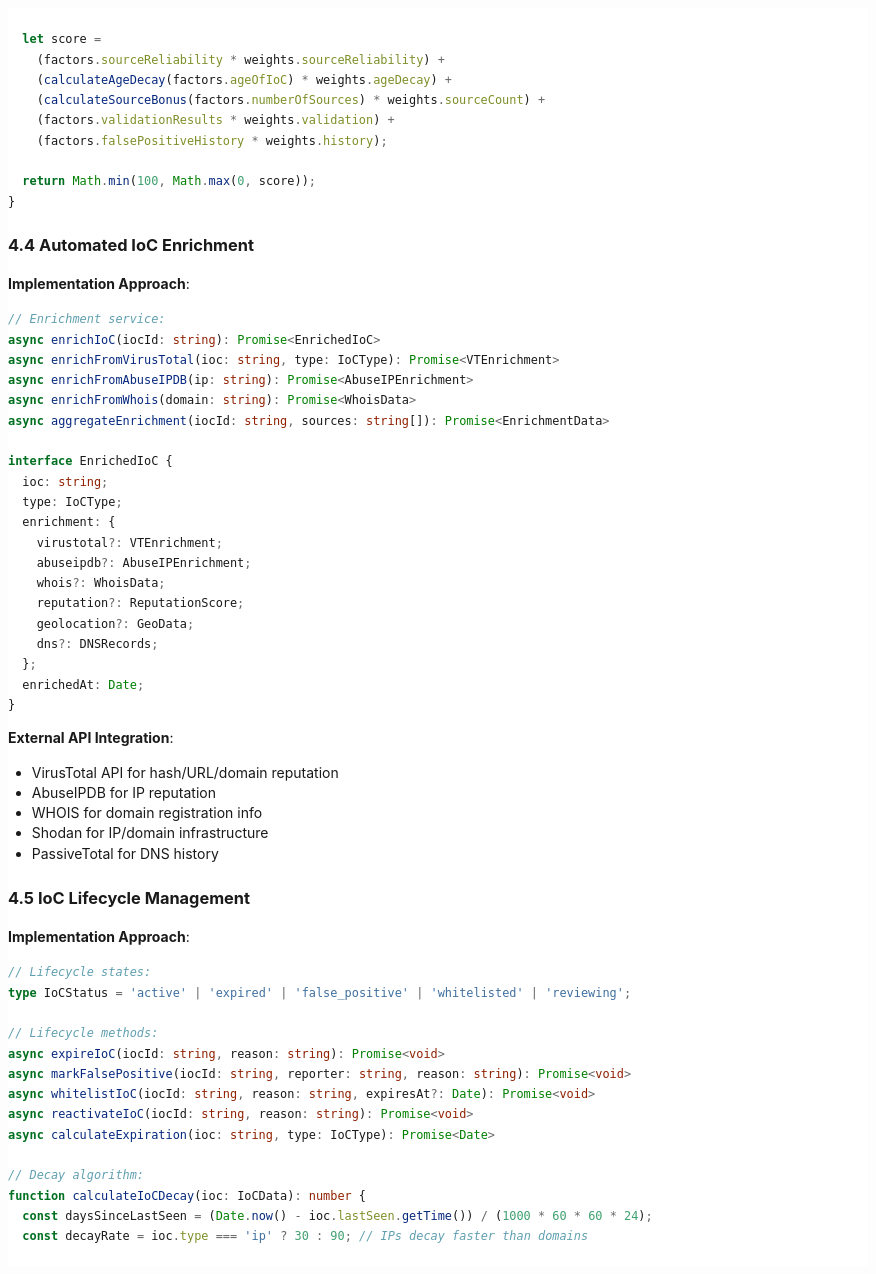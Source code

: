 ```typescript
  
  let score = 
    (factors.sourceReliability * weights.sourceReliability) +
    (calculateAgeDecay(factors.ageOfIoC) * weights.ageDecay) +
    (calculateSourceBonus(factors.numberOfSources) * weights.sourceCount) +
    (factors.validationResults * weights.validation) +
    (factors.falsePositiveHistory * weights.history);
    
  return Math.min(100, Math.max(0, score));
}
```

### 4.4 Automated IoC Enrichment

**Implementation Approach**:
```typescript
// Enrichment service:
async enrichIoC(iocId: string): Promise<EnrichedIoC>
async enrichFromVirusTotal(ioc: string, type: IoCType): Promise<VTEnrichment>
async enrichFromAbuseIPDB(ip: string): Promise<AbuseIPEnrichment>
async enrichFromWhois(domain: string): Promise<WhoisData>
async aggregateEnrichment(iocId: string, sources: string[]): Promise<EnrichmentData>

interface EnrichedIoC {
  ioc: string;
  type: IoCType;
  enrichment: {
    virustotal?: VTEnrichment;
    abuseipdb?: AbuseIPEnrichment;
    whois?: WhoisData;
    reputation?: ReputationScore;
    geolocation?: GeoData;
    dns?: DNSRecords;
  };
  enrichedAt: Date;
}
```

**External API Integration**:
- VirusTotal API for hash/URL/domain reputation
- AbuseIPDB for IP reputation
- WHOIS for domain registration info
- Shodan for IP/domain infrastructure
- PassiveTotal for DNS history

### 4.5 IoC Lifecycle Management

**Implementation Approach**:
```typescript
// Lifecycle states:
type IoCStatus = 'active' | 'expired' | 'false_positive' | 'whitelisted' | 'reviewing';

// Lifecycle methods:
async expireIoC(iocId: string, reason: string): Promise<void>
async markFalsePositive(iocId: string, reporter: string, reason: string): Promise<void>
async whitelistIoC(iocId: string, reason: string, expiresAt?: Date): Promise<void>
async reactivateIoC(iocId: string, reason: string): Promise<void>
async calculateExpiration(ioc: string, type: IoCType): Promise<Date>

// Decay algorithm:
function calculateIoCDecay(ioc: IoCData): number {
  const daysSinceLastSeen = (Date.now() - ioc.lastSeen.getTime()) / (1000 * 60 * 60 * 24);
  const decayRate = ioc.type === 'ip' ? 30 : 90; // IPs decay faster than domains
  
```